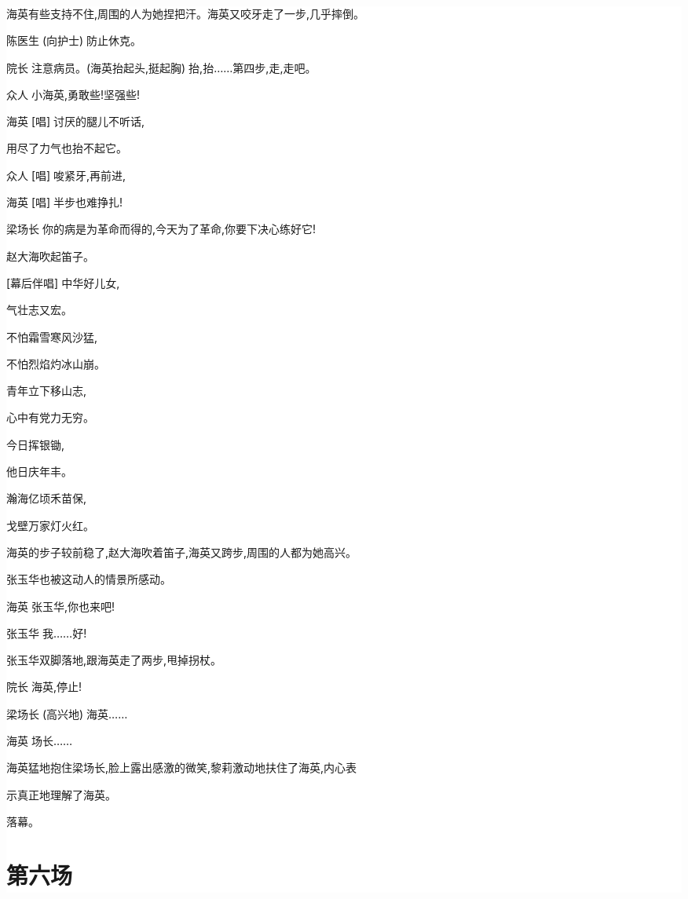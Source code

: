 海英有些支持不住,周围的人为她捏把汗。海英又咬牙走了一步,几乎摔倒。

陈医生 (向护士) 防止休克。

院长 注意病员。(海英抬起头,挺起胸) 抬,抬……第四步,走,走吧。

众人 小海英,勇敢些!坚强些!

海英 [唱] 讨厌的腿儿不听话,

用尽了力气也抬不起它。

众人 [唱] 唆紧牙,再前进,

海英 [唱] 半步也难挣扎!

梁场长 你的病是为革命而得的,今天为了革命,你要下决心练好它!

赵大海吹起笛子。

[幕后伴唱] 中华好儿女,

气壮志又宏。

不怕霜雪寒风沙猛,

不怕烈焰灼冰山崩。

青年立下移山志,

心中有党力无穷。

今日挥银锄,

他日庆年丰。

瀚海亿顷禾苗保,

戈壁万家灯火红。

海英的步子较前稳了,赵大海吹着笛子,海英又跨步,周围的人都为她高兴。

张玉华也被这动人的情景所感动。

海英 张玉华,你也来吧!

张玉华 我……好!

张玉华双脚落地,跟海英走了两步,甩掉拐杖。

院长 海英,停止!

梁场长 (高兴地) 海英……

海英 场长……

海英猛地抱住梁场长,脸上露出感激的微笑,黎莉激动地扶住了海英,内心表

示真正地理解了海英。

落幕。

# 第六场
